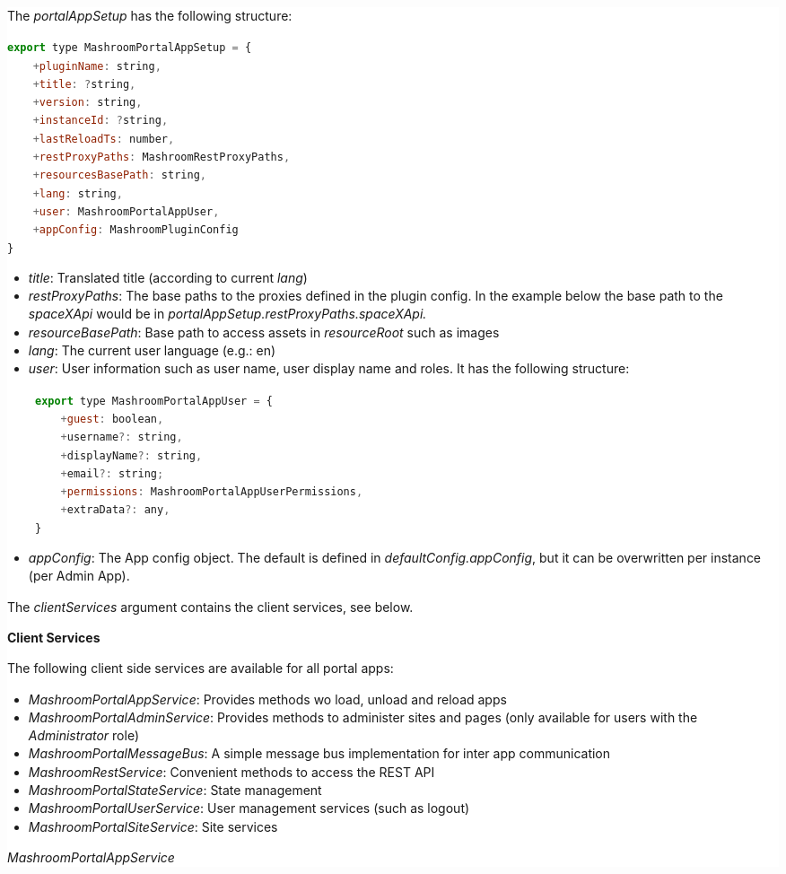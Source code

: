 The _portalAppSetup_ has the following structure:

```js
export type MashroomPortalAppSetup = {
    +pluginName: string,
    +title: ?string,
    +version: string,
    +instanceId: ?string,
    +lastReloadTs: number,
    +restProxyPaths: MashroomRestProxyPaths,
    +resourcesBasePath: string,
    +lang: string,
    +user: MashroomPortalAppUser,
    +appConfig: MashroomPluginConfig
}
```

 * _title_: Translated title (according to current _lang_)
 * _restProxyPaths_: The base paths to the proxies defined in the plugin config.
   In the example below the base path to the _spaceXApi_ would be in _portalAppSetup.restProxyPaths.spaceXApi._
 * _resourceBasePath_: Base path to access assets in _resourceRoot_ such as images
 * _lang_: The current user language (e.g.: en)
 * _user_: User information such as user name, user display name and roles. It has the following structure:
   ```js
    export type MashroomPortalAppUser = {
        +guest: boolean,
        +username?: string,
        +displayName?: string,
        +email?: string;
        +permissions: MashroomPortalAppUserPermissions,
        +extraData?: any,
    }
   ```
 * _appConfig_: The App config object. The default is defined in _defaultConfig.appConfig_, but it can be overwritten per instance (per Admin App).

The _clientServices_ argument contains the client services, see below.

**Client Services**

The following client side services are available for all portal apps:

 * _MashroomPortalAppService_: Provides methods wo load, unload and reload apps
 * _MashroomPortalAdminService_: Provides methods to administer sites and pages (only available for users with the _Administrator_ role)
 * _MashroomPortalMessageBus_: A simple message bus implementation for inter app communication
 * _MashroomRestService_: Convenient methods to access the REST API
 * _MashroomPortalStateService_: State management
 * _MashroomPortalUserService_: User management services (such as logout)
 * _MashroomPortalSiteService_: Site services

_MashroomPortalAppService_
